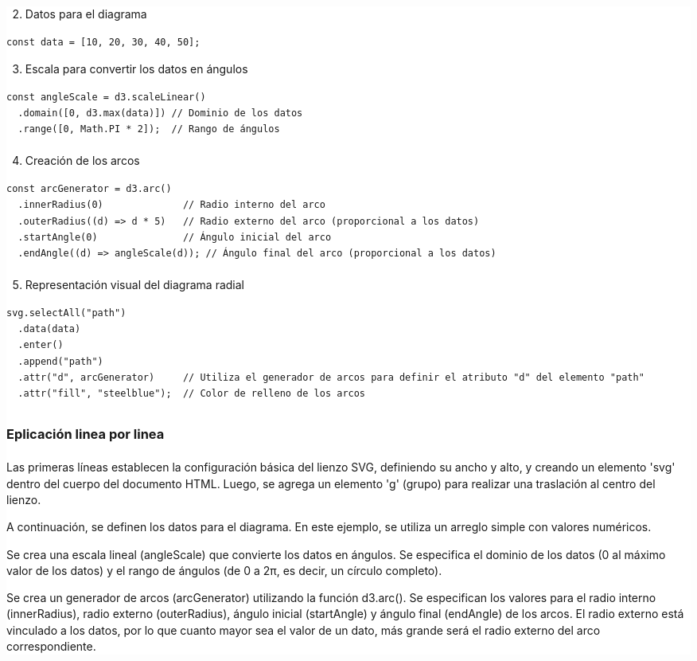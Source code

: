 2. Datos para el diagrama

```
const data = [10, 20, 30, 40, 50];
```

<div style="page-break-after: always;"></div>

3. Escala para convertir los datos en ángulos

```
const angleScale = d3.scaleLinear()
  .domain([0, d3.max(data)]) // Dominio de los datos
  .range([0, Math.PI * 2]);  // Rango de ángulos
```

<div style="margin-bottom: 20px;"></div>

4. Creación de los arcos

```
const arcGenerator = d3.arc()
  .innerRadius(0)              // Radio interno del arco
  .outerRadius((d) => d * 5)   // Radio externo del arco (proporcional a los datos)
  .startAngle(0)               // Ángulo inicial del arco
  .endAngle((d) => angleScale(d)); // Ángulo final del arco (proporcional a los datos)
```

<div style="margin-bottom: 20px;"></div>

5. Representación visual del diagrama radial

```
svg.selectAll("path")
  .data(data)
  .enter()
  .append("path")
  .attr("d", arcGenerator)     // Utiliza el generador de arcos para definir el atributo "d" del elemento "path"
  .attr("fill", "steelblue");  // Color de relleno de los arcos
```

<div style="margin-bottom: 30px;"></div>

### Eplicación linea por linea

<div style="margin-bottom: 20px;"></div>

Las primeras líneas establecen la configuración básica del lienzo SVG, definiendo su ancho y alto, y creando un elemento 'svg' dentro del cuerpo del documento HTML. Luego, se agrega un elemento 'g' (grupo) para realizar una traslación al centro del lienzo.

A continuación, se definen los datos para el diagrama. En este ejemplo, se utiliza un arreglo simple con valores numéricos.

Se crea una escala lineal (angleScale) que convierte los datos en ángulos. Se especifica el dominio de los datos (0 al máximo valor de los datos) y el rango de ángulos (de 0 a 2π, es decir, un círculo completo).

Se crea un generador de arcos (arcGenerator) utilizando la función d3.arc(). Se especifican los valores para el radio interno (innerRadius), radio externo (outerRadius), ángulo inicial (startAngle) y ángulo final (endAngle) de los arcos. El radio externo está vinculado a los datos, por lo que cuanto mayor sea el valor de un dato, más grande será el radio externo del arco correspondiente.
